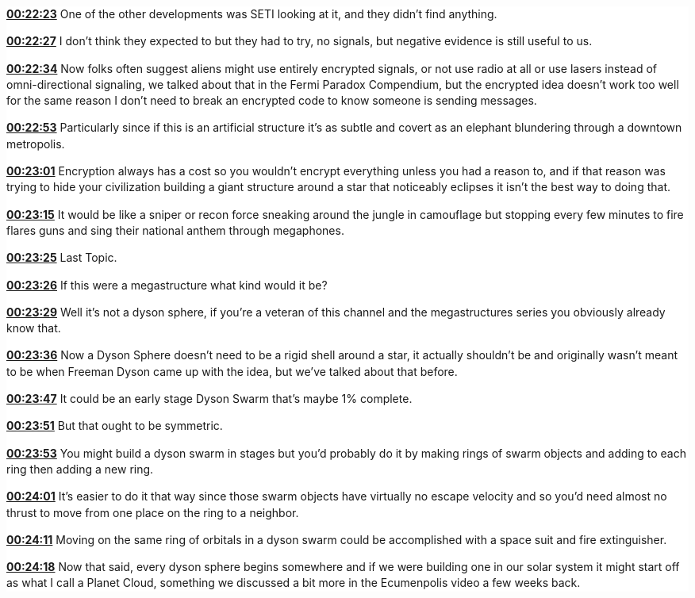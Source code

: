 **[00:22:23](https://youtube.com/watch?v=SVCpBr3fxdE&t=00h22m23s)**  One of the other developments was SETI looking at it, and they didn’t find anything. 

**[00:22:27](https://youtube.com/watch?v=SVCpBr3fxdE&t=00h22m27s)**  I don’t think they expected to but they had to try, no signals, but negative evidence is still useful to us. 

**[00:22:34](https://youtube.com/watch?v=SVCpBr3fxdE&t=00h22m34s)**  Now folks often suggest aliens might use entirely encrypted signals, or not use radio at all or use lasers instead of omni-directional signaling, we talked about that in the Fermi Paradox Compendium, but the encrypted idea doesn’t work too well for the same reason I don’t need to break an encrypted code to know someone is sending messages. 

**[00:22:53](https://youtube.com/watch?v=SVCpBr3fxdE&t=00h22m53s)**  Particularly since if this is an artificial structure it’s as subtle and covert as an elephant blundering through a downtown metropolis. 

**[00:23:01](https://youtube.com/watch?v=SVCpBr3fxdE&t=00h23m01s)**  Encryption always has a cost so you wouldn’t encrypt everything unless you had a reason to, and if that reason was trying to hide your civilization building a giant structure around a star that noticeably eclipses it isn’t the best way to doing that. 

**[00:23:15](https://youtube.com/watch?v=SVCpBr3fxdE&t=00h23m15s)**  It would be like a sniper or recon force sneaking around the jungle in camouflage but stopping every few minutes to fire flares guns and sing their national anthem through megaphones. 

**[00:23:25](https://youtube.com/watch?v=SVCpBr3fxdE&t=00h23m25s)**  Last Topic. 

**[00:23:26](https://youtube.com/watch?v=SVCpBr3fxdE&t=00h23m26s)**  If this were a megastructure what kind would it be? 

**[00:23:29](https://youtube.com/watch?v=SVCpBr3fxdE&t=00h23m29s)**  Well it’s not a dyson sphere, if you’re a veteran of this channel and the megastructures series you obviously already know that. 

**[00:23:36](https://youtube.com/watch?v=SVCpBr3fxdE&t=00h23m36s)**  Now a Dyson Sphere doesn’t need to be a rigid shell around a star, it actually shouldn’t be and originally wasn’t meant to be when Freeman Dyson came up with the idea, but we’ve talked about that before. 

**[00:23:47](https://youtube.com/watch?v=SVCpBr3fxdE&t=00h23m47s)**  It could be an early stage Dyson Swarm that’s maybe 1% complete. 

**[00:23:51](https://youtube.com/watch?v=SVCpBr3fxdE&t=00h23m51s)**  But that ought to be symmetric. 

**[00:23:53](https://youtube.com/watch?v=SVCpBr3fxdE&t=00h23m53s)**  You might build a dyson swarm in stages but you’d probably do it by making rings of swarm objects and adding to each ring then adding a new ring. 

**[00:24:01](https://youtube.com/watch?v=SVCpBr3fxdE&t=00h24m01s)**  It’s easier to do it that way since those swarm objects have virtually no escape velocity and so you’d need almost no thrust to move from one place on the ring to a neighbor. 

**[00:24:11](https://youtube.com/watch?v=SVCpBr3fxdE&t=00h24m11s)**  Moving on the same ring of orbitals in a dyson swarm could be accomplished with a space suit and fire extinguisher. 

**[00:24:18](https://youtube.com/watch?v=SVCpBr3fxdE&t=00h24m18s)**  Now that said, every dyson sphere begins somewhere and if we were building one in our solar system it might start off as what I call a Planet Cloud, something we discussed a bit more in the Ecumenpolis video a few weeks back. 
